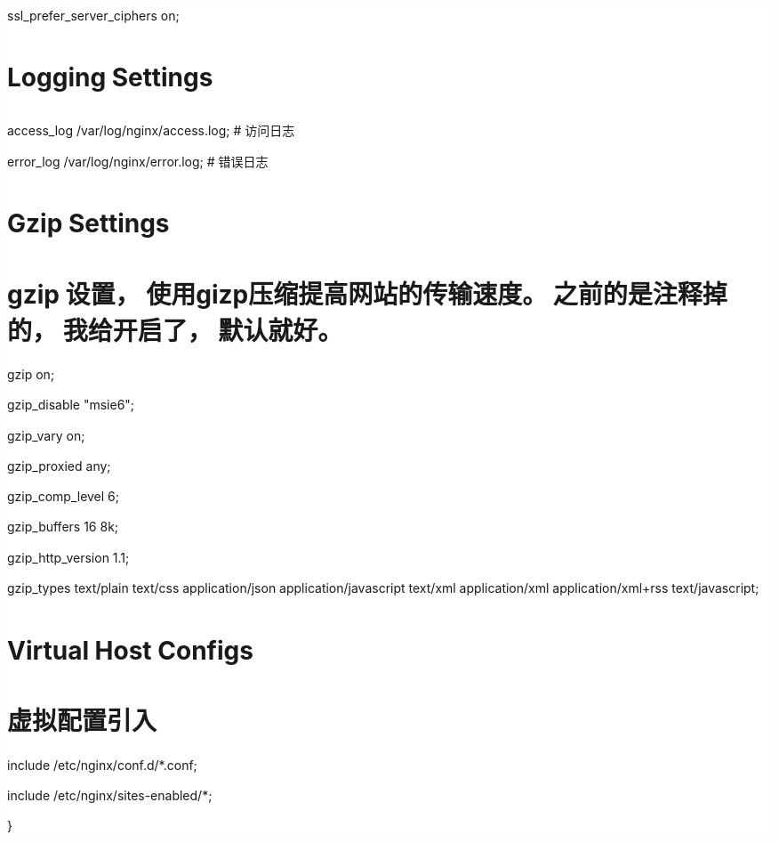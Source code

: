 ssl_prefer_server_ciphers on;


##

# Logging Settings

##


access_log /var/log/nginx/access.log; # 访问日志

error_log /var/log/nginx/error.log; # 错误日志


##

# Gzip Settings

##

# gzip 设置， 使用gizp压缩提高网站的传输速度。 之前的是注释掉的， 我给开启了， 默认就好。


gzip on;

gzip_disable "msie6";


gzip_vary on;

gzip_proxied any;

gzip_comp_level 6;

gzip_buffers 16 8k;

gzip_http_version 1.1;

gzip_types text/plain text/css application/json application/javascript text/xml application/xml application/xml+rss text/javascript;


##

# Virtual Host Configs

##

# 虚拟配置引入

include /etc/nginx/conf.d/*.conf;

include /etc/nginx/sites-enabled/*;

}

